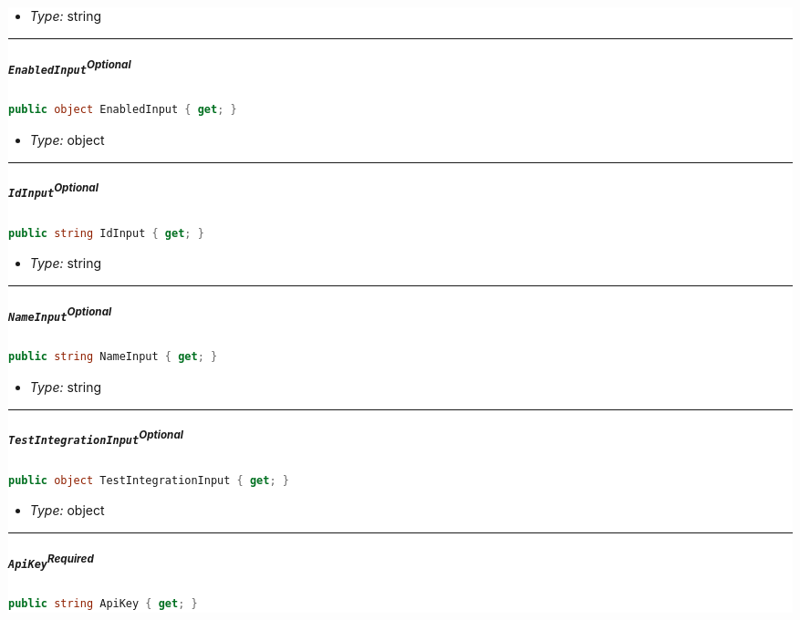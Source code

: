 - *Type:* string

---

##### `EnabledInput`<sup>Optional</sup> <a name="EnabledInput" id="rhizo-co-terraform-provider-lacework.alertChannelDatadog.AlertChannelDatadog.property.enabledInput"></a>

```csharp
public object EnabledInput { get; }
```

- *Type:* object

---

##### `IdInput`<sup>Optional</sup> <a name="IdInput" id="rhizo-co-terraform-provider-lacework.alertChannelDatadog.AlertChannelDatadog.property.idInput"></a>

```csharp
public string IdInput { get; }
```

- *Type:* string

---

##### `NameInput`<sup>Optional</sup> <a name="NameInput" id="rhizo-co-terraform-provider-lacework.alertChannelDatadog.AlertChannelDatadog.property.nameInput"></a>

```csharp
public string NameInput { get; }
```

- *Type:* string

---

##### `TestIntegrationInput`<sup>Optional</sup> <a name="TestIntegrationInput" id="rhizo-co-terraform-provider-lacework.alertChannelDatadog.AlertChannelDatadog.property.testIntegrationInput"></a>

```csharp
public object TestIntegrationInput { get; }
```

- *Type:* object

---

##### `ApiKey`<sup>Required</sup> <a name="ApiKey" id="rhizo-co-terraform-provider-lacework.alertChannelDatadog.AlertChannelDatadog.property.apiKey"></a>

```csharp
public string ApiKey { get; }
```
